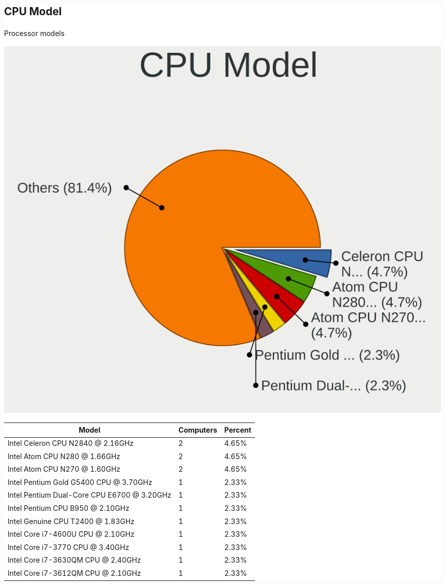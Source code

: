CPU Model
---------

Processor models

![CPU Model](./All/images/pie_chart/cpu_model.svg)


| Model                                         | Computers | Percent |
|-----------------------------------------------|-----------|---------|
| Intel Celeron CPU N2840 @ 2.16GHz             | 2         | 4.65%   |
| Intel Atom CPU N280 @ 1.66GHz                 | 2         | 4.65%   |
| Intel Atom CPU N270 @ 1.60GHz                 | 2         | 4.65%   |
| Intel Pentium Gold G5400 CPU @ 3.70GHz        | 1         | 2.33%   |
| Intel Pentium Dual-Core CPU E6700 @ 3.20GHz   | 1         | 2.33%   |
| Intel Pentium CPU B950 @ 2.10GHz              | 1         | 2.33%   |
| Intel Genuine CPU T2400 @ 1.83GHz             | 1         | 2.33%   |
| Intel Core i7-4600U CPU @ 2.10GHz             | 1         | 2.33%   |
| Intel Core i7-3770 CPU @ 3.40GHz              | 1         | 2.33%   |
| Intel Core i7-3630QM CPU @ 2.40GHz            | 1         | 2.33%   |
| Intel Core i7-3612QM CPU @ 2.10GHz            | 1         | 2.33%   |